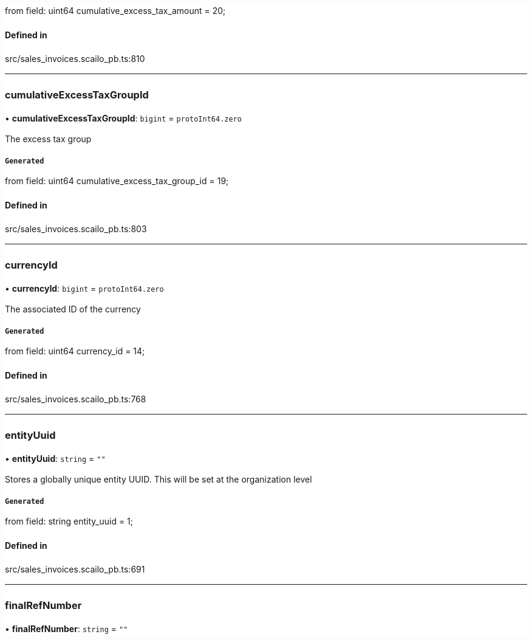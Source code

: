 from field: uint64 cumulative_excess_tax_amount = 20;

#### Defined in

src/sales_invoices.scailo_pb.ts:810

___

### cumulativeExcessTaxGroupId

• **cumulativeExcessTaxGroupId**: `bigint` = `protoInt64.zero`

The excess tax group

**`Generated`**

from field: uint64 cumulative_excess_tax_group_id = 19;

#### Defined in

src/sales_invoices.scailo_pb.ts:803

___

### currencyId

• **currencyId**: `bigint` = `protoInt64.zero`

The associated ID of the currency

**`Generated`**

from field: uint64 currency_id = 14;

#### Defined in

src/sales_invoices.scailo_pb.ts:768

___

### entityUuid

• **entityUuid**: `string` = `""`

Stores a globally unique entity UUID. This will be set at the organization level

**`Generated`**

from field: string entity_uuid = 1;

#### Defined in

src/sales_invoices.scailo_pb.ts:691

___

### finalRefNumber

• **finalRefNumber**: `string` = `""`
